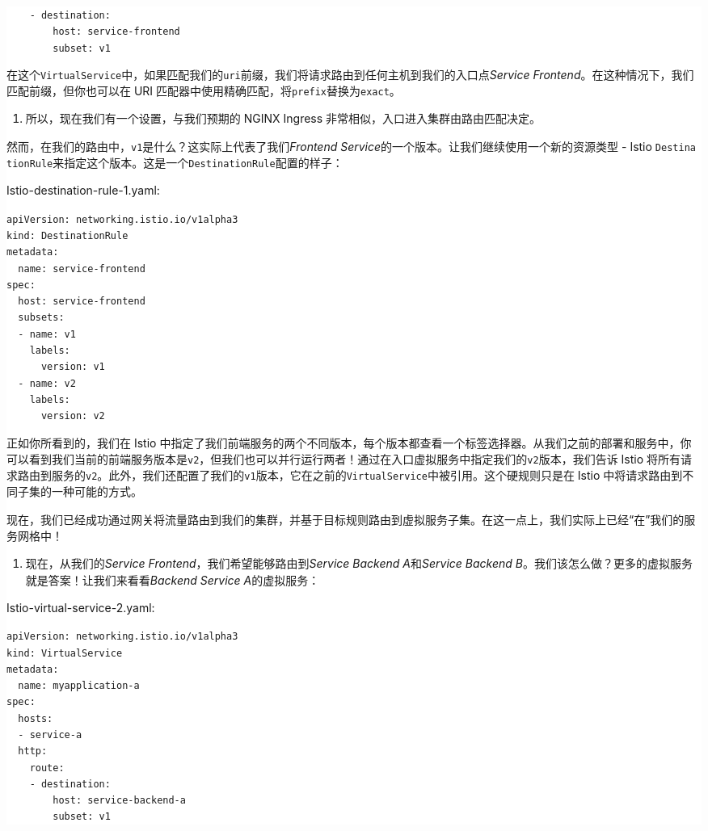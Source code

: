 ```
    - destination:
        host: service-frontend
        subset: v1
```

在这个`VirtualService`中，如果匹配我们的`uri`前缀，我们将请求路由到任何主机到我们的入口点*Service Frontend*。在这种情况下，我们匹配前缀，但你也可以在 URI 匹配器中使用精确匹配，将`prefix`替换为`exact`。

1.  所以，现在我们有一个设置，与我们预期的 NGINX Ingress 非常相似，入口进入集群由路由匹配决定。

然而，在我们的路由中，`v1`是什么？这实际上代表了我们*Frontend Service*的一个版本。让我们继续使用一个新的资源类型 - Istio `DestinationRule`来指定这个版本。这是一个`DestinationRule`配置的样子：

Istio-destination-rule-1.yaml:

```
apiVersion: networking.istio.io/v1alpha3
kind: DestinationRule
metadata:
  name: service-frontend
spec:
  host: service-frontend
  subsets:
  - name: v1
    labels:
      version: v1
  - name: v2
    labels:
      version: v2
```

正如你所看到的，我们在 Istio 中指定了我们前端服务的两个不同版本，每个版本都查看一个标签选择器。从我们之前的部署和服务中，你可以看到我们当前的前端服务版本是`v2`，但我们也可以并行运行两者！通过在入口虚拟服务中指定我们的`v2`版本，我们告诉 Istio 将所有请求路由到服务的`v2`。此外，我们还配置了我们的`v1`版本，它在之前的`VirtualService`中被引用。这个硬规则只是在 Istio 中将请求路由到不同子集的一种可能的方式。

现在，我们已经成功通过网关将流量路由到我们的集群，并基于目标规则路由到虚拟服务子集。在这一点上，我们实际上已经“在”我们的服务网格中！

1.  现在，从我们的*Service Frontend*，我们希望能够路由到*Service Backend A*和*Service Backend B*。我们该怎么做？更多的虚拟服务就是答案！让我们来看看*Backend Service A*的虚拟服务：

Istio-virtual-service-2.yaml:

```
apiVersion: networking.istio.io/v1alpha3
kind: VirtualService
metadata:
  name: myapplication-a
spec:
  hosts:
  - service-a
  http:
    route:
    - destination:
        host: service-backend-a
        subset: v1
```
